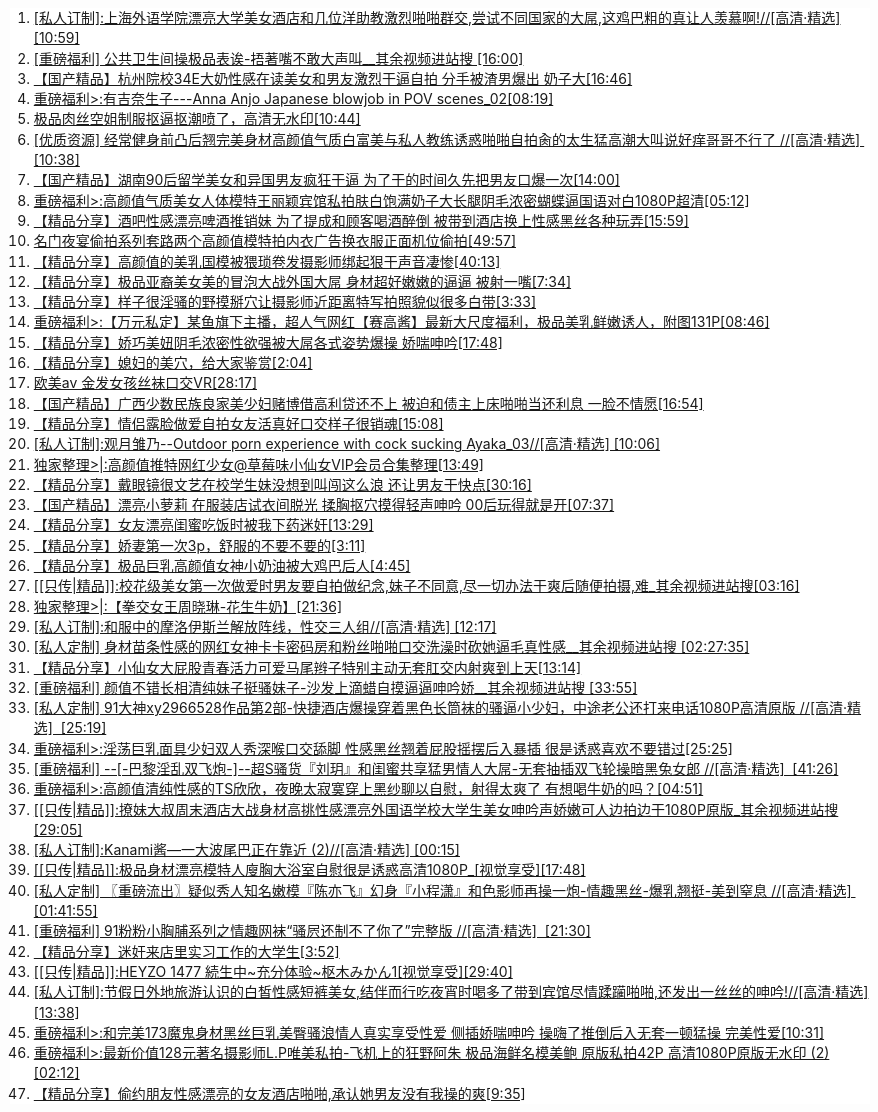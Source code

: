 1. [ [私人订制]:上海外语学院漂亮大学美女酒店和几位洋助教激烈啪啪群交,尝试不同国家的大屌,这鸡巴粗的真让人羡慕啊!//[高清·精选][10:59] ]( https://yuese95.com/embed/30299)
1. [ [重磅福利] 公共卫生间操极品表诶-捂著嘴不敢大声叫__其余视频进站搜 [16:00] ]( https://baiduyunkan.com/embed/21322eebfe1a4e567c490a517af2ca39f1557?id=1725)
1. [ 【国产精品】杭州院校34E大奶性感在读美女和男友激烈干逼自拍 分手被渣男爆出 奶子大[16:46] ]( https://www.333dav.com/vod/114100/)
1. [ 重磅福利&gt;:有吉奈生子---Anna Anjo Japanese blowjob in POV scenes_02[08:19] ]( https://hctv1.xyz/embed/11718)
1. [ 极品肉丝空姐制服抠逼抠潮喷了，高清无水印[10:44] ]( http://www.99a27.com/embed/80535)
1. [ [优质资源] 经常健身前凸后翘完美身材高颜值气质白富美与私人教练诱惑啪啪自拍肏的太生猛高潮大叫说好痒哥哥不行了 //[高清·精选]&nbsp; [10:38] ]( https://baiduyunkan.com/embed/213227d90ac852ce825fc21198c622fcbbe4f?id=311)
1. [ 【国产精品】湖南90后留学美女和异国男友疯狂干逼 为了干的时间久先把男友口爆一次[14:00] ]( https://www.333dav.com/vod/114103/)
1. [ 重磅福利&gt;:高颜值气质美女人体模特王丽颖宾馆私拍肤白饱满奶子大长腿阴毛浓密蝴蝶逼国语对白1080P超清[05:12] ]( https://hctv1.xyz/embed/5103)
1. [ 【精品分享】酒吧性感漂亮啤酒推销妹 为了提成和顾客喝酒醉倒 被带到酒店换上性感黑丝各种玩弄[15:59] ]( https://www.333dav.com/vod/114107/)
1. [ 名门夜宴偷拍系列套路两个高颜值模特拍内衣广告换衣服正面机位偷拍[49:57] ]( http://www.99a27.com/embed/80520)
1. [ 【精品分享】高颜值的美乳国模被猥琐卷发摄影师绑起狠干声音凄惨[40:13] ]( https://ppse064.com/play/video.php?id=20)
1. [ 【精品分享】极品亚裔美女美的冒泡大战外国大屌 身材超好嫩嫩的逼逼 被射一嘴[7:34] ]( https://ppse064.com/play/video.php?id=23)
1. [ 【精品分享】样子很淫骚的野摸掰穴让摄影师近距离特写拍照貌似很多白带[3:33] ]( https://ppse064.com/play/video.php?id=22)
1. [ 重磅福利&gt;:【万元私定】某鱼旗下主播，超人气网红【赛高酱】最新大尺度福利，极品美乳鲜嫩诱人，附图131P[08:46] ]( https://hctv1.xyz/embed/7050)
1. [ 【精品分享】娇巧美妞阴毛浓密性欲强被大屌各式姿势爆操 娇喘呻吟[17:48] ]( https://ppse064.com/play/video.php?id=25)
1. [ 【精品分享】媳妇的美穴，给大家鉴赏[2:04] ]( https://ppse064.com/play/video.php?id=31)
1. [ 欧美av 金发女孩丝袜口交VR[28:17] ]( http://www.99a27.com/embed/80580)
1. [ 【国产精品】广西少数民族良家美少妇赌博借高利贷还不上 被迫和债主上床啪啪当还利息 一脸不情愿[16:54] ]( https://www.333dav.com/vod/114099/)
1. [ 【精品分享】情侣露脸做爱自拍女友活真好口交样子很销魂[15:08] ]( https://ppse064.com/play/video.php?id=36)
1. [ [私人订制]:观月雏乃--Outdoor porn experience with cock sucking Ayaka_03//[高清·精选] [10:06] ]( https://yuese95.com/embed/8196)
1. [ 独家整理&gt;|:高颜值推特网红少女@草莓味小仙女VIP会员合集整理[13:49] ]( https://ppx216.com/embed/24669)
1. [ 【精品分享】戴眼镜很文艺在校学生妹没想到叫闯这么浪 还让男友干快点[30:16] ]( https://ppse064.com/play/video.php?id=21)
1. [ 【国产精品】漂亮小萝莉 在服装店试衣间脱光 揉胸抠穴摸得轻声呻吟 00后玩得就是开[07:37] ]( https://www.333dav.com/vod/114111/)
1. [ 【精品分享】女友漂亮闺蜜吃饭时被我下药迷奸[13:29] ]( https://ppse064.com/play/video.php?id=35)
1. [ 【精品分享】娇妻第一次3p，舒服的不要不要的[3:11] ]( https://ppse064.com/play/video.php?id=34)
1. [ 【精品分享】极品巨乳高颜值女神小奶油被大鸡巴后人[4:45] ]( https://ppse064.com/play/video.php?id=32)
1. [ [[只传|精品]]:校花级美女第一次做爱时男友要自拍做纪念,妹子不同意,尽一切办法干爽后随便拍摄,难_其余视频进站搜[03:16] ]( https://yaoshe118.com/embed/4907)
1. [ 独家整理&gt;|:【拳交女王周晓琳-花生牛奶】[21:36] ]( https://ppx216.com/embed/4582)
1. [ [私人订制]:和服中的摩洛伊斯兰解放阵线，性交三人组//[高清·精选] [12:17] ]( https://yuese95.com/embed/25728)
1. [ [私人定制] 身材苗条性感的网红女神卡卡密码房和粉丝啪啪口交洗澡时砍她逼毛真性感__其余视频进站搜 [02:27:35] ]( https://baiduyunkan.com/embed/213225ac3994a0ee27a92302dcc8b74b60024?id=1259)
1. [ 【精品分享】小仙女大屁股青春活力可爱马尾辫子特别主动无套肛交内射爽到上天[13:14] ]( https://ppse064.com/play/video.php?id=29)
1. [ [重磅福利] 颜值不错长相清纯妹子挺骚妹子-沙发上滴蜡自摸逼逼呻吟娇__其余视频进站搜 [33:55] ]( https://baiduyunkan.com/embed/21322ddeb736d53d9e92bdcef29c8f4e3ae88?id=1215)
1. [ [私人定制] 91大神xy2966528作品第2部-快捷酒店爆操穿着黑色长筒袜的骚逼小少妇，中途老公还打来电话1080P高清原版 //[高清·精选]&nbsp; [25:19] ]( https://baiduyunkan.com/embed/213226801aec3a046315a9da37974ec8e3ed3?id=812)
1. [ 重磅福利&gt;:淫荡巨乳面具少妇双人秀深喉口交舔脚 性感黑丝翘着屁股摇摆后入暴插 很是诱惑喜欢不要错过[25:25] ]( https://hctv1.xyz/embed/2968)
1. [ [重磅福利] --[-巴黎淫乱双飞炮-]--超S骚货『刘玥』和闺蜜共享猛男情人大屌-无套抽插双飞轮操暗黑兔女郎 //[高清·精选]&nbsp; [41:26] ]( https://baiduyunkan.com/embed/21322871f780743daf58e501f1f95bee784fa?id=94)
1. [ 重磅福利&gt;:高颜值清纯性感的TS欣欣，夜晚太寂寞穿上黑纱聊以自慰，射得太爽了 有想喝牛奶的吗？[04:51] ]( https://hctv1.xyz/embed/7109)
1. [ [[只传|精品]]:撩妹大叔周末酒店大战身材高挑性感漂亮外国语学校大学生美女呻吟声娇嫩可人边拍边干1080P原版_其余视频进站搜[29:05] ]( https://yaoshe118.com/embed/31412)
1. [ [私人订制]:Kanami酱—一大波尾巴正在靠近 (2)//[高清·精选] [00:15] ]( https://yuese95.com/embed/12791)
1. [ [[只传|精品]]:极品身材漂亮模特人廋胸大浴室自慰很是诱惑高清1080P_[视觉享受][17:48] ]( https://yaoshe118.com/embed/8911)
1. [ [私人定制] 〖重磅流出〗疑似秀人知名嫩模『陈亦飞』幻身『小程潇』和色影师再操一炮-情趣黑丝-爆乳翘挺-美到窒息 //[高清·精选]&nbsp; [01:41:55] ]( https://baiduyunkan.com/embed/2132298e12a1185e212a6e4edf60a6215e447?id=533)
1. [ [重磅福利] 91粉粉小胸脯系列之情趣网袜“骚屄还制不了你了”完整版 //[高清·精选]&nbsp; [21:30] ]( https://baiduyunkan.com/embed/213227ed8cf9df5e54bd92338be20625c6207?id=809)
1. [ 【精品分享】迷奸来店里实习工作的大学生[3:52] ]( https://ppse064.com/play/video.php?id=27)
1. [ [[只传|精品]]:HEYZO 1477 続生中~充分体验~枢木みかん1[视觉享受][29:40] ]( https://yaoshe118.com/embed/27413)
1. [ [私人订制]:节假日外地旅游认识的白皙性感短裤美女,结伴而行吃夜宵时喝多了带到宾馆尽情蹂躏啪啪,还发出一丝丝的呻吟!//[高清·精选][13:38] ]( https://yuese95.com/embed/17393)
1. [ 重磅福利&gt;:和完美173魔鬼身材黑丝巨乳美臀骚浪情人真实享受性爱 侧插娇喘呻吟 操嗨了推倒后入无套一顿猛操 完美性爱[10:31] ]( https://hctv1.xyz/embed/6209)
1. [ 重磅福利&gt;:最新价值128元著名摄影师L.P唯美私拍-飞机上的狂野阿朱 极品海鲜名模美鲍 原版私拍42P 高清1080P原版无水印 (2)[02:12] ]( https://hctv1.xyz/embed/2952)
1. [ 【精品分享】偷约朋友性感漂亮的女友酒店啪啪,承认她男友没有我操的爽[9:35] ]( https://ppse064.com/play/video.php?id=28)